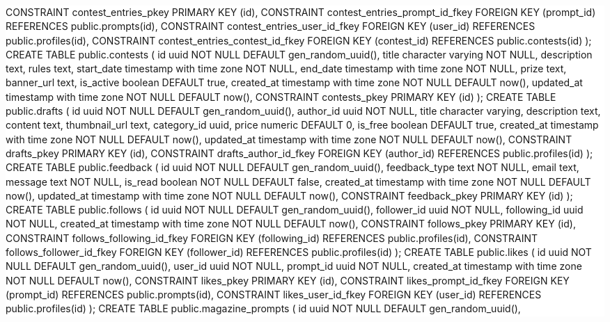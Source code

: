   CONSTRAINT contest_entries_pkey PRIMARY KEY (id),
  CONSTRAINT contest_entries_prompt_id_fkey FOREIGN KEY (prompt_id) REFERENCES public.prompts(id),
  CONSTRAINT contest_entries_user_id_fkey FOREIGN KEY (user_id) REFERENCES public.profiles(id),
  CONSTRAINT contest_entries_contest_id_fkey FOREIGN KEY (contest_id) REFERENCES public.contests(id)
);
CREATE TABLE public.contests (
  id uuid NOT NULL DEFAULT gen_random_uuid(),
  title character varying NOT NULL,
  description text,
  rules text,
  start_date timestamp with time zone NOT NULL,
  end_date timestamp with time zone NOT NULL,
  prize text,
  banner_url text,
  is_active boolean DEFAULT true,
  created_at timestamp with time zone NOT NULL DEFAULT now(),
  updated_at timestamp with time zone NOT NULL DEFAULT now(),
  CONSTRAINT contests_pkey PRIMARY KEY (id)
);
CREATE TABLE public.drafts (
  id uuid NOT NULL DEFAULT gen_random_uuid(),
  author_id uuid NOT NULL,
  title character varying,
  description text,
  content text,
  thumbnail_url text,
  category_id uuid,
  price numeric DEFAULT 0,
  is_free boolean DEFAULT true,
  created_at timestamp with time zone NOT NULL DEFAULT now(),
  updated_at timestamp with time zone NOT NULL DEFAULT now(),
  CONSTRAINT drafts_pkey PRIMARY KEY (id),
  CONSTRAINT drafts_author_id_fkey FOREIGN KEY (author_id) REFERENCES public.profiles(id)
);
CREATE TABLE public.feedback (
  id uuid NOT NULL DEFAULT gen_random_uuid(),
  feedback_type text NOT NULL,
  email text,
  message text NOT NULL,
  is_read boolean NOT NULL DEFAULT false,
  created_at timestamp with time zone NOT NULL DEFAULT now(),
  updated_at timestamp with time zone NOT NULL DEFAULT now(),
  CONSTRAINT feedback_pkey PRIMARY KEY (id)
);
CREATE TABLE public.follows (
  id uuid NOT NULL DEFAULT gen_random_uuid(),
  follower_id uuid NOT NULL,
  following_id uuid NOT NULL,
  created_at timestamp with time zone NOT NULL DEFAULT now(),
  CONSTRAINT follows_pkey PRIMARY KEY (id),
  CONSTRAINT follows_following_id_fkey FOREIGN KEY (following_id) REFERENCES public.profiles(id),
  CONSTRAINT follows_follower_id_fkey FOREIGN KEY (follower_id) REFERENCES public.profiles(id)
);
CREATE TABLE public.likes (
  id uuid NOT NULL DEFAULT gen_random_uuid(),
  user_id uuid NOT NULL,
  prompt_id uuid NOT NULL,
  created_at timestamp with time zone NOT NULL DEFAULT now(),
  CONSTRAINT likes_pkey PRIMARY KEY (id),
  CONSTRAINT likes_prompt_id_fkey FOREIGN KEY (prompt_id) REFERENCES public.prompts(id),
  CONSTRAINT likes_user_id_fkey FOREIGN KEY (user_id) REFERENCES public.profiles(id)
);
CREATE TABLE public.magazine_prompts (
  id uuid NOT NULL DEFAULT gen_random_uuid(),